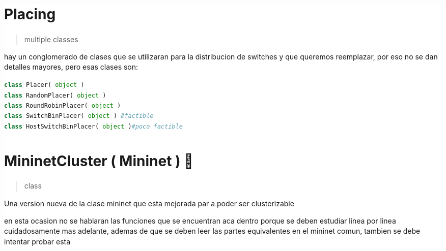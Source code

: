 # Placing

> multiple classes

hay un conglomerado de clases que se utilizaran para la distribucion de switches y que queremos reemplazar, por eso no se dan detalles mayores, pero esas clases son:

```python
class Placer( object )
class RandomPlacer( object )
class RoundRobinPlacer( object )
class SwitchBinPlacer( object ) #factible
class HostSwitchBinPlacer( object )#poco factible
```

# MininetCluster ( Mininet ) :green_book:

> class

Una version nueva de la clase mininet que esta mejorada par a poder ser clusterizable

en esta ocasion no se hablaran las funciones que se encuentran aca dentro porque se deben estudiar linea por linea cuidadosamente mas adelante, ademas de que se deben leer las partes equivalentes en el mininet comun, tambien se debe intentar probar esta